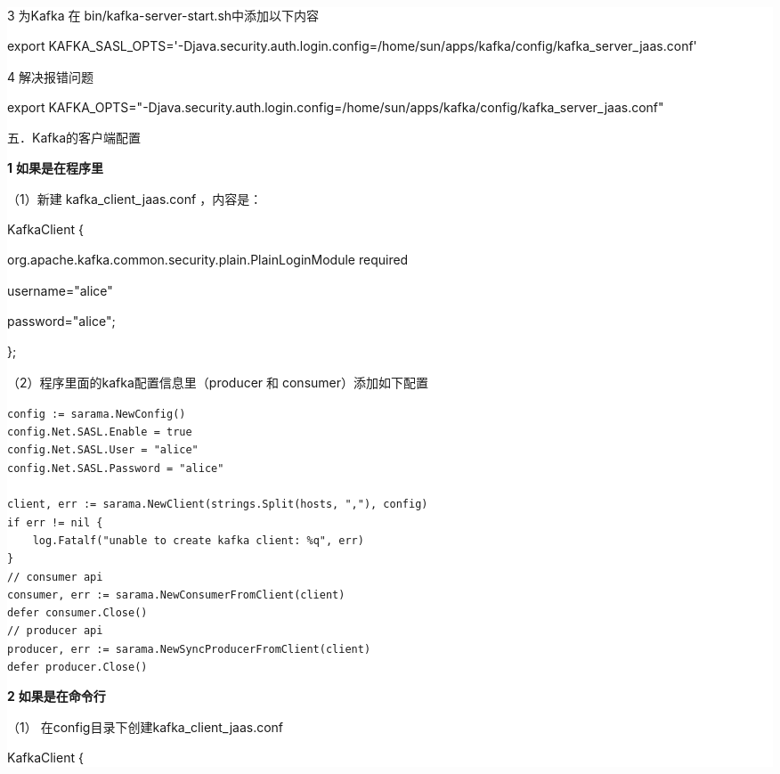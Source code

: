 
3  为Kafka 在 bin/kafka-server-start.sh中添加以下内容

export KAFKA_SASL_OPTS='-Djava.security.auth.login.config=/home/sun/apps/kafka/config/kafka_server_jaas.conf'

4  解决报错问题

export KAFKA_OPTS="-Djava.security.auth.login.config=/home/sun/apps/kafka/config/kafka_server_jaas.conf"

 

五．Kafka的客户端配置

**1** **如果是在程序里** 

 

（1）新建 kafka_client_jaas.conf ，内容是：

KafkaClient {

org.apache.kafka.common.security.plain.PlainLoginModule required

username="alice"

password="alice";

};

 

（2）程序里面的kafka配置信息里（producer 和 consumer）添加如下配置

 

```
config := sarama.NewConfig()
config.Net.SASL.Enable = true
config.Net.SASL.User = "alice"
config.Net.SASL.Password = "alice"
 
client, err := sarama.NewClient(strings.Split(hosts, ","), config)
if err != nil {
    log.Fatalf("unable to create kafka client: %q", err)
}
// consumer api
consumer, err := sarama.NewConsumerFromClient(client)
defer consumer.Close()
// producer api
producer, err := sarama.NewSyncProducerFromClient(client)
defer producer.Close()
```

 

**2**    **如果是在命令行**

 

（1）  在config目录下创建kafka_client_jaas.conf

KafkaClient {
